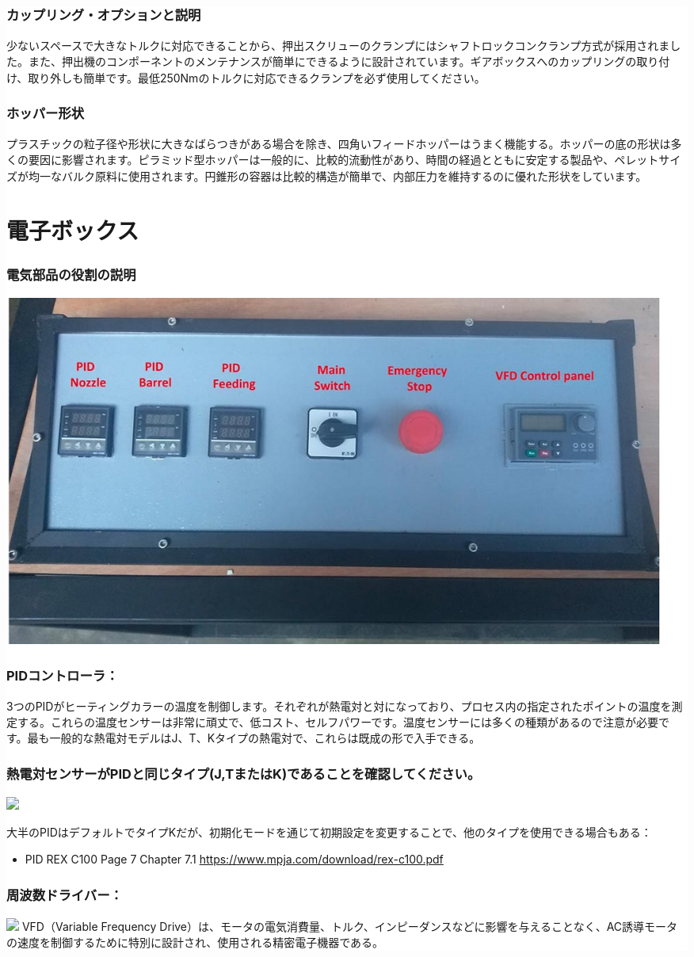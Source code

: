 ### カップリング・オプションと説明 
少ないスペースで大きなトルクに対応できることから、押出スクリューのクランプにはシャフトロックコンクランプ方式が採用されました。また、押出機のコンポーネントのメンテナンスが簡単にできるように設計されています。ギアボックスへのカップリングの取り付け、取り外しも簡単です。最低250Nmのトルクに対応できるクランプを必ず使用してください。 
### ホッパー形状 
プラスチックの粒子径や形状に大きなばらつきがある場合を除き、四角いフィードホッパーはうまく機能する。ホッパーの底の形状は多くの要因に影響されます。ピラミッド型ホッパーは一般的に、比較的流動性があり、時間の経過とともに安定する製品や、ペレットサイズが均一なバルク原料に使用されます。円錐形の容器は比較的構造が簡単で、内部圧力を維持するのに優れた形状をしています。 
# 電子ボックス 

### 電気部品の役割の説明 
![PID](assets/ex4_PID.jpg) 
### PIDコントローラ： 
3つのPIDがヒーティングカラーの温度を制御します。それぞれが熱電対と対になっており、プロセス内の指定されたポイントの温度を測定する。これらの温度センサーは非常に頑丈で、低コスト、セルフパワーです。温度センサーには多くの種類があるので注意が必要です。最も一般的な熱電対モデルはJ、T、Kタイプの熱電対で、これらは既成の形で入手できる。 
### 熱電対センサーがPIDと同じタイプ(J,TまたはK)であることを確認してください。

<img style="margin-left: 0; margin-top: 0px margin-bottom：0px;" src="../assets/ex5.jpg" width="400"/></img>

大半のPIDはデフォルトでタイプKだが、初期化モードを通じて初期設定を変更することで、他のタイプを使用できる場合もある： 

- PID REX C100 Page 7 Chapter 7.1 https://www.mpja.com/download/rex-c100.pdf 

### 周波数ドライバー： 
<img style="margin-left: 0; margin-top: 0px margin-bottom：0px;" src="../assets/ex6.jpg" width="250"/></img>
VFD（Variable Frequency Drive）は、モータの電気消費量、トルク、インピーダンスなどに影響を与えることなく、AC誘導モータの速度を制御するために特別に設計され、使用される精密電子機器である。  
